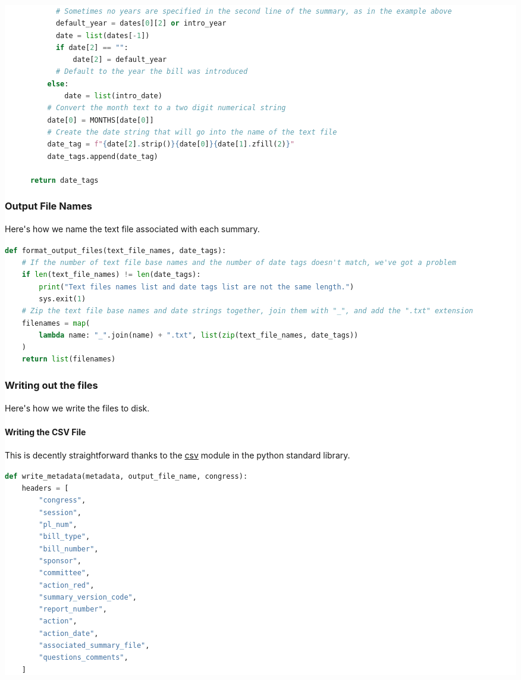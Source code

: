 ```python
            # Sometimes no years are specified in the second line of the summary, as in the example above
            default_year = dates[0][2] or intro_year
            date = list(dates[-1])
            if date[2] == "":
                date[2] = default_year
            # Default to the year the bill was introduced
          else:
              date = list(intro_date)
          # Convert the month text to a two digit numerical string
          date[0] = MONTHS[date[0]]
          # Create the date string that will go into the name of the text file
          date_tag = f"{date[2].strip()}{date[0]}{date[1].zfill(2)}"
          date_tags.append(date_tag)

      return date_tags
```

### Output File Names

Here's how we name the text file associated with each summary.

```python
def format_output_files(text_file_names, date_tags):
    # If the number of text file base names and the number of date tags doesn't match, we've got a problem
    if len(text_file_names) != len(date_tags):
        print("Text files names list and date tags list are not the same length.")
        sys.exit(1)
    # Zip the text file base names and date strings together, join them with "_", and add the ".txt" extension
    filenames = map(
        lambda name: "_".join(name) + ".txt", list(zip(text_file_names, date_tags))
    )
    return list(filenames)
```

### Writing out the files

Here's how we write the files to disk.

#### Writing the CSV File

This is decently straightforward thanks to the [csv](https://docs.python.org/3/library/csv.html) module in the python standard library.

```python
def write_metadata(metadata, output_file_name, congress):
    headers = [
        "congress",
        "session",
        "pl_num",
        "bill_type",
        "bill_number",
        "sponsor",
        "committee",
        "action_red",
        "summary_version_code",
        "report_number",
        "action",
        "action_date",
        "associated_summary_file",
        "questions_comments",
    ]

```